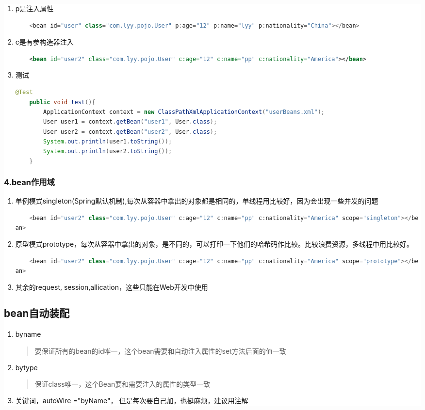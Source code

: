 1. p是注入属性

   ```java
       <bean id="user" class="com.lyy.pojo.User" p:age="12" p:name="lyy" p:nationality="China"></bean>
   ```

2. c是有参构造器注入

   ```xml
       <bean id="user2" class="com.lyy.pojo.User" c:age="12" c:name="pp" c:nationality="America"></bean>
   
   ```

3. 测试

   ```java
   @Test
       public void test(){
           ApplicationContext context = new ClassPathXmlApplicationContext("userBeans.xml");
           User user1 = context.getBean("user1", User.class);
           User user2 = context.getBean("user2", User.class);
           System.out.println(user1.toString());
           System.out.println(user2.toString());
       }
   ```

### 4.bean作用域

1. 单例模式singleton(Spring默认机制),每次从容器中拿出的对象都是相同的，单线程用比较好，因为会出现一些并发的问题

   ```java
       <bean id="user2" class="com.lyy.pojo.User" c:age="12" c:name="pp" c:nationality="America" scope="singleton"></bean>
   
   ```

2. 原型模式prototype，每次从容器中拿出的对象，是不同的，可以打印一下他们的哈希码作比较。比较浪费资源，多线程中用比较好。

   ```java
       <bean id="user2" class="com.lyy.pojo.User" c:age="12" c:name="pp" c:nationality="America" scope="prototype"></bean>
   
   ```

3. 其余的request, session,allication，这些只能在Web开发中使用

## bean自动装配

1. byname

   > 要保证所有的bean的id唯一，这个bean需要和自动注入属性的set方法后面的值一致

2. bytype

   > 保证class唯一，这个Bean要和需要注入的属性的类型一致

3. 关键词，autoWire ="byName"， 但是每次要自己加，也挺麻烦，建议用注解
